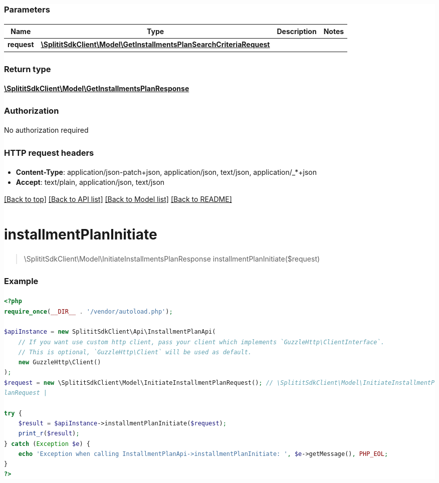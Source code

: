 ### Parameters

Name | Type | Description  | Notes
------------- | ------------- | ------------- | -------------
 **request** | [**\SplititSdkClient\Model\GetInstallmentsPlanSearchCriteriaRequest**](../Model/GetInstallmentsPlanSearchCriteriaRequest.md)|  |

### Return type

[**\SplititSdkClient\Model\GetInstallmentsPlanResponse**](../Model/GetInstallmentsPlanResponse.md)

### Authorization

No authorization required

### HTTP request headers

 - **Content-Type**: application/json-patch+json, application/json, text/json, application/_*+json
 - **Accept**: text/plain, application/json, text/json

[[Back to top]](#) [[Back to API list]](../../README.md#documentation-for-api-endpoints) [[Back to Model list]](../../README.md#documentation-for-models) [[Back to README]](../../README.md)

# **installmentPlanInitiate**
> \SplititSdkClient\Model\InitiateInstallmentsPlanResponse installmentPlanInitiate($request)



### Example
```php
<?php
require_once(__DIR__ . '/vendor/autoload.php');

$apiInstance = new SplititSdkClient\Api\InstallmentPlanApi(
    // If you want use custom http client, pass your client which implements `GuzzleHttp\ClientInterface`.
    // This is optional, `GuzzleHttp\Client` will be used as default.
    new GuzzleHttp\Client()
);
$request = new \SplititSdkClient\Model\InitiateInstallmentPlanRequest(); // \SplititSdkClient\Model\InitiateInstallmentPlanRequest | 

try {
    $result = $apiInstance->installmentPlanInitiate($request);
    print_r($result);
} catch (Exception $e) {
    echo 'Exception when calling InstallmentPlanApi->installmentPlanInitiate: ', $e->getMessage(), PHP_EOL;
}
?>
```
